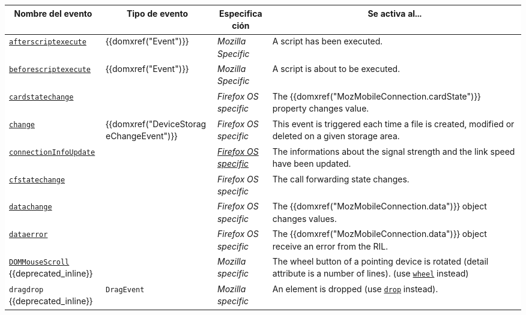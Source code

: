 | Nombre del evento                                                                             | Tipo de evento                                       | Especificación                                                                                                   | Se activa al...                                                                                                                                                                                                 |
| --------------------------------------------------------------------------------------------- | ---------------------------------------------------- | ---------------------------------------------------------------------------------------------------------------- | --------------------------------------------------------------------------------------------------------------------------------------------------------------------------------------------------------------- |
| [`afterscriptexecute`](/es/docs/Web/Reference/Events/afterscriptexecute)                                                      | {{domxref("Event")}}                         | _Mozilla Specific_                                                                                               | A script has been executed.                                                                                                                                                                                     |
| [`beforescriptexecute`](/es/docs/Web/Reference/Events/beforescriptexecute)                                                  | {{domxref("Event")}}                         | _Mozilla Specific_                                                                                               | A script is about to be executed.                                                                                                                                                                               |
| [`cardstatechange`](/es/docs/Web/Reference/Events/cardstatechange)                                                          |                                                      | _Firefox OS specific_                                                                                            | The {{domxref("MozMobileConnection.cardState")}} property changes value.                                                                                                                        |
| [`change`](/es/docs/Web/Reference/Events/change)                                                                      | {{domxref("DeviceStorageChangeEvent")}} | _Firefox OS specific_                                                                                            | This event is triggered each time a file is created, modified or deleted on a given storage area.                                                                                                               |
| [`connectionInfoUpdate`](/es/docs/Web/Reference/Events/connectionInfoUpdate)                                                  |                                                      | [_Firefox OS specific_](http://mxr.mozilla.org/mozilla-central/source/dom/wifi/nsIWifi.idl?rev=3e586802f478#176) | The informations about the signal strength and the link speed have been updated.                                                                                                                                |
| [`cfstatechange`](/es/docs/Web/Reference/Events/cfstatechange)                                                          |                                                      | _Firefox OS specific_                                                                                            | The call forwarding state changes.                                                                                                                                                                              |
| [`datachange`](/es/docs/Web/Reference/Events/datachange)                                                              |                                                      | _Firefox OS specific_                                                                                            | The {{domxref("MozMobileConnection.data")}} object changes values.                                                                                                                                 |
| [`dataerror`](/es/docs/Web/Reference/Events/dataerror)                                                                  |                                                      | _Firefox OS specific_                                                                                            | The {{domxref("MozMobileConnection.data")}} object receive an error from the RIL.                                                                                                                  |
| [`DOMMouseScroll`](/es/docs/Web/Reference/Events/DOMMouseScroll) {{deprecated_inline}}                             |                                                      | _Mozilla specific_                                                                                               | The wheel button of a pointing device is rotated (detail attribute is a number of lines). (use [`wheel`](/es/docs/Web/Reference/Events/wheel) instead)                                                                                |
| `dragdrop` {{deprecated_inline}}                                                       | `DragEvent`                                          | _Mozilla specific_                                                                                               | An element is dropped (use [`drop`](/es/docs/Web/Reference/Events/drop) instead).                                                                                                                                                   |